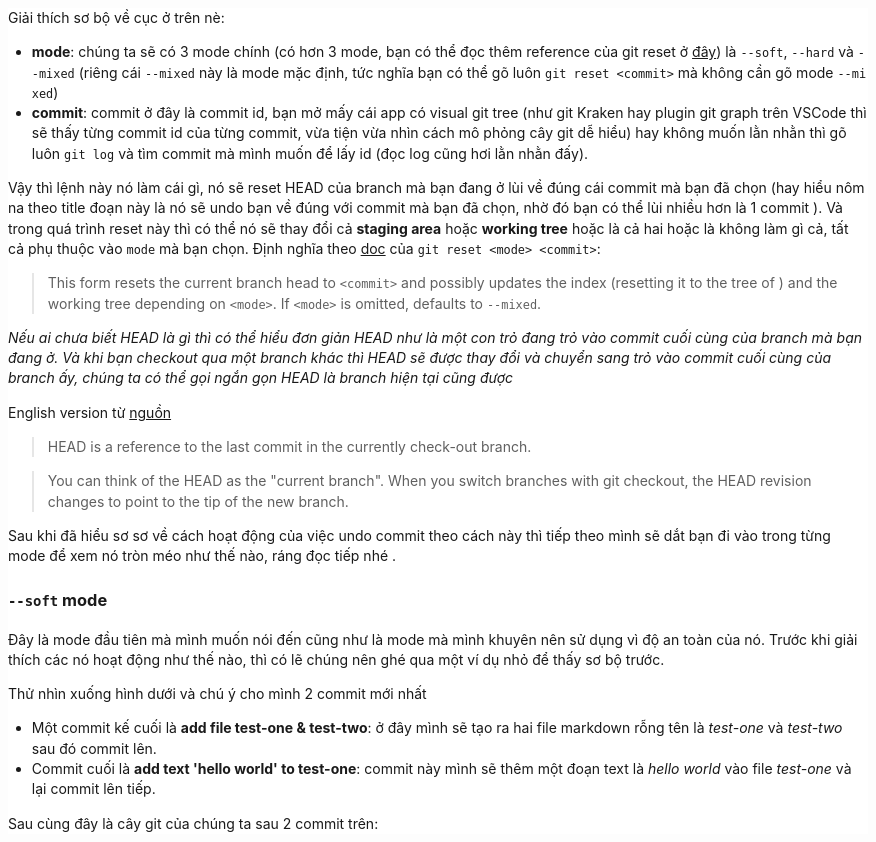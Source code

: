 Giải thích sơ bộ về cục ở trên nè:
* **mode**: chúng ta sẽ có 3 mode chính (có hơn 3 mode, bạn có thể đọc thêm reference của git reset ở [đây](https://git-scm.com/docs/git-reset)) là `--soft`, `--hard` và `--mixed` (riêng cái `--mixed` này là mode mặc định, tức nghĩa bạn có thể gõ luôn `git reset <commit>` mà không cần gõ mode `--mixed`)
* **commit**: commit ở đây là commit id, bạn mở mấy cái app có visual git tree (như git Kraken hay plugin git graph trên VSCode thì sẽ thấy từng commit id của từng commit, vừa tiện vừa nhìn  cách mô phỏng cây git dễ hiểu) hay không muốn lằn nhằn thì gõ luôn `git log` và tìm commit mà mình muốn để lấy id (đọc log cũng hơi lằn nhằn đấy).

Vậy thì lệnh này nó làm cái gì, nó sẽ reset HEAD của branch mà bạn đang ở lùi về đúng cái commit mà bạn đã chọn (hay hiểu nôm na theo title đoạn này là nó sẽ undo bạn về đúng với commit mà bạn đã chọn, nhờ đó bạn có thể lùi nhiều hơn là 1 commit ). Và trong quá trình reset này thì có thể nó sẽ thay đổi cả **staging area** hoặc **working tree** hoặc là cả hai hoặc là không làm gì cả, tất cả phụ thuộc vào `mode` mà bạn chọn. Định nghĩa theo [doc](https://git-scm.com/docs/git-reset) của `git reset <mode> <commit>`:
> This form resets the current branch head to `<commit>` and possibly updates the index (resetting it to the tree of <commit>) and the working tree depending on `<mode>`. If `<mode>` is omitted, defaults to `--mixed`. 

*Nếu ai chưa biết HEAD là gì thì có thể hiểu đơn giản HEAD như là một con trỏ đang trỏ vào commit cuối cùng của branch mà bạn đang ở. Và khi bạn checkout qua một branch khác thì HEAD sẽ được thay đổi và chuyển sang trỏ vào commit cuối cùng của branch ấy, chúng ta có thể gọi ngắn gọn HEAD là branch hiện tại cũng được*

English version từ [nguồn](http://researchhubs.com/post/computing/git/what-is-HEAD-in-git.html)
> HEAD is a reference to the last commit in the currently check-out branch.

> You can think of the HEAD as the "current branch". When you switch branches with git checkout, the HEAD revision changes to point to the tip of the new branch.

Sau khi đã hiểu sơ sơ về cách hoạt động của việc undo commit theo cách này thì tiếp theo mình sẽ dắt bạn đi vào trong từng mode để xem nó tròn méo như thế nào, ráng đọc tiếp nhé <i class='em em-grimacing'></i>.
### `--soft` mode
Đây là mode đầu tiên mà mình muốn nói đến cũng như là mode mà mình khuyên nên sử dụng vì độ an toàn của nó. Trước khi giải thích các nó hoạt động như thế nào, thì có lẽ chúng nên ghé qua một ví dụ nhỏ để thấy sơ bộ trước. 

Thử nhìn xuống hình dưới và chú ý cho mình 2 commit mới nhất
* Một commit kế cuối là **add file test-one & test-two**: ở đây mình sẽ tạo ra hai file markdown rỗng tên là *test-one* và *test-two* sau đó commit lên.
* Commit cuối là **add text 'hello world' to test-one**: commit này mình sẽ thêm một đoạn text là *hello world* vào file *test-one* và lại commit lên tiếp.

Sau cùng đây là cây git của chúng ta sau 2 commit trên: